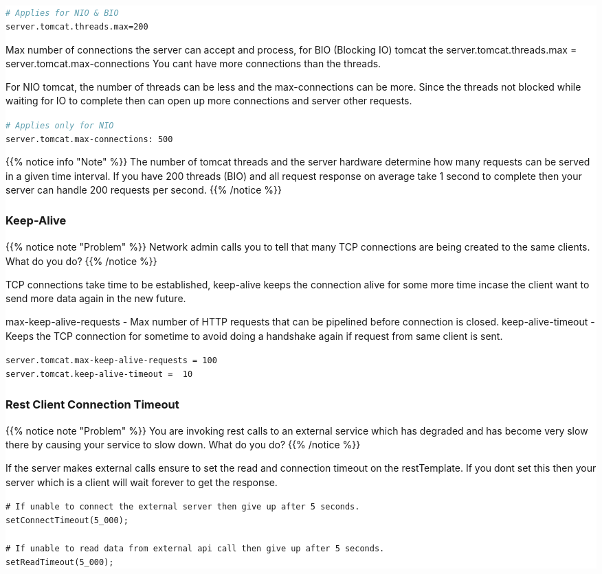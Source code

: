 ```bash
# Applies for NIO & BIO
server.tomcat.threads.max=200
```

Max number of connections the server can accept and process, for BIO (Blocking IO) tomcat the server.tomcat.threads.max = server.tomcat.max-connections
You cant have more connections than the threads.

For NIO tomcat, the number of threads can be less and the max-connections can be more. Since the threads not blocked while waiting for IO to complete then can open up more connections and server other requests.

```bash
# Applies only for NIO
server.tomcat.max-connections: 500
```

{{% notice info "Note" %}}
The number of tomcat threads and the server hardware determine how many requests can be served in a given time interval.
If you have 200 threads (BIO) and all request response on average take 1 second to complete then your server can handle 200 requests per second.
{{% /notice %}}

### Keep-Alive

{{% notice note "Problem" %}}
Network admin calls you to tell that many TCP connections are being created to the same clients. What do you do?
{{% /notice %}}

TCP connections take time to be established, keep-alive keeps the connection alive for some more time incase the client want to send more data again in the new future. 

max-keep-alive-requests - Max number of HTTP requests that can be pipelined before connection is closed.
keep-alive-timeout - Keeps the TCP connection for sometime to avoid doing a handshake again if request from same client is sent.

```bash
server.tomcat.max-keep-alive-requests = 100
server.tomcat.keep-alive-timeout =  10
```

### Rest Client Connection Timeout

{{% notice note "Problem" %}}
You are invoking rest calls to an external service which has degraded and has become very slow there by causing your service to slow down. What do you do?
{{% /notice %}}

If the server makes external calls ensure to set the read and connection timeout on the restTemplate.
If you dont set this then your server which is a client will wait forever to get the response.

```
# If unable to connect the external server then give up after 5 seconds.
setConnectTimeout(5_000);

# If unable to read data from external api call then give up after 5 seconds.
setReadTimeout(5_000);
```
